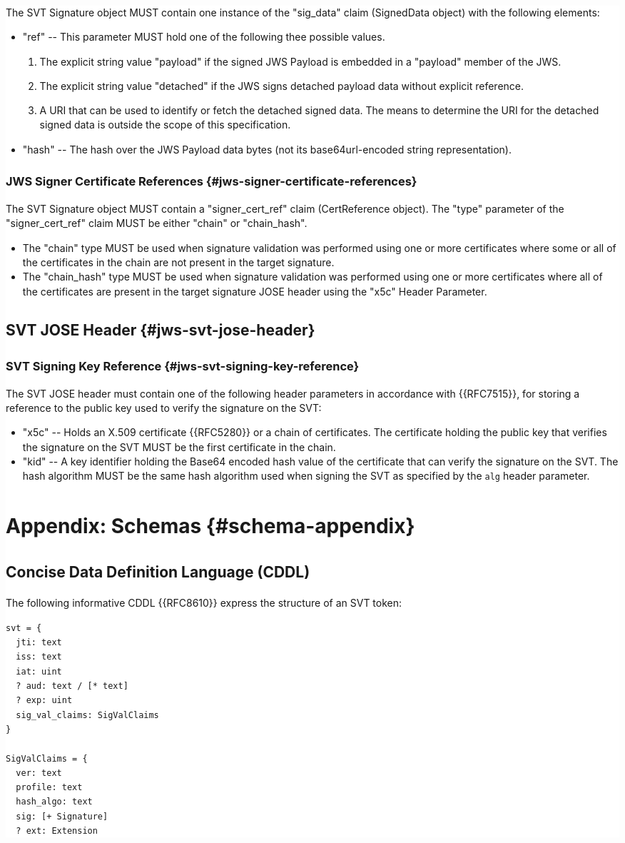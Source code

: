 The SVT Signature object MUST contain one instance of the "sig_data" claim (SignedData object) with the following elements:

- "ref" -- This parameter MUST hold one of the following thee possible values.

  1. The explicit string value "payload" if the signed JWS Payload is embedded in a "payload" member of the JWS.

  2. The explicit string value "detached" if the JWS signs detached payload data without explicit reference.

  3. A URI that can be used to identify or fetch the detached signed data. The means to determine the URI for the detached signed data is outside the scope of this specification.

- "hash" -- The hash over the JWS Payload data bytes (not its base64url-encoded string representation).

### JWS Signer Certificate References {#jws-signer-certificate-references}

The SVT Signature object MUST contain a "signer_cert_ref" claim (CertReference object). The "type" parameter of the "signer_cert_ref" claim MUST be either "chain" or "chain_hash".

- The "chain" type MUST be used when signature validation was performed using one or more certificates where some or all of the certificates in the chain are not present in the target signature.
- The "chain_hash" type MUST be used when signature validation was performed using one or more certificates where all of the certificates are present in the target signature JOSE header using the "x5c" Header Parameter.

## SVT JOSE Header {#jws-svt-jose-header}

### SVT Signing Key Reference {#jws-svt-signing-key-reference}

The SVT JOSE header must contain one of the following header parameters in accordance with {{RFC7515}}, for storing a reference to the public key used to verify the signature on the SVT:

- "x5c" -- Holds an X.509 certificate {{RFC5280}} or a chain of certificates. The certificate holding the public key that verifies the signature on the SVT MUST be the first certificate in the chain.
- "kid" -- A key identifier holding the Base64 encoded hash value of the certificate that can verify the signature on the SVT. The hash algorithm MUST be the same hash algorithm used when signing the SVT as specified by the `alg` header parameter.


# Appendix: Schemas {#schema-appendix}

## Concise Data Definition Language (CDDL)

The following informative CDDL {{RFC8610}} express the structure of an SVT token:

~~~
svt = {
  jti: text
  iss: text
  iat: uint
  ? aud: text / [* text]
  ? exp: uint
  sig_val_claims: SigValClaims
}

SigValClaims = {
  ver: text
  profile: text
  hash_algo: text
  sig: [+ Signature]
  ? ext: Extension
~~~